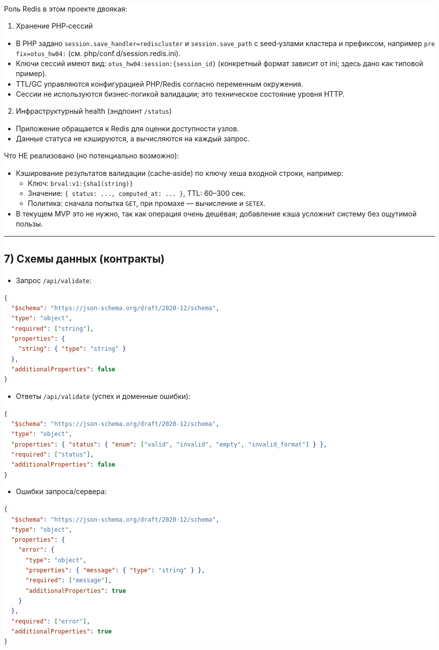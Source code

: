 Роль Redis в этом проекте двоякая:
1) Хранение PHP‑сессий
- В PHP задано `session.save_handler=rediscluster` и `session.save_path` с seed‑узлами кластера и префиксом, например `prefix=otus_hw04:` (см. php/conf.d/session.redis.ini).
- Ключи сессий имеют вид: `otus_hw04:session:{session_id}` (конкретный формат зависит от ini; здесь дано как типовой пример).
- TTL/GC управляются конфигурацией PHP/Redis согласно переменным окружения.
- Сессии не используются бизнес‑логикой валидации; это техническое состояние уровня HTTP.

2) Инфраструктурный health (эндпоинт `/status`)
- Приложение обращается к Redis для оценки доступности узлов.
- Данные статуса не кэшируются, а вычисляются на каждый запрос.

Что НЕ реализовано (но потенциально возможно):
- Кэширование результатов валидации (cache‑aside) по ключу хеша входной строки, например:
  - Ключ: `brval:v1:{sha1(string)}`
  - Значение: `{ status: ..., computed_at: ... }`, TTL: 60–300 сек.
  - Политика: сначала попытка `GET`, при промахе — вычисление и `SETEX`.
- В текущем MVP это не нужно, так как операция очень дешёвая; добавление кэша усложнит систему без ощутимой пользы.

---

## 7) Схемы данных (контракты)

- Запрос `/api/validate`:
```json
{
  "$schema": "https://json-schema.org/draft/2020-12/schema",
  "type": "object",
  "required": ["string"],
  "properties": {
    "string": { "type": "string" }
  },
  "additionalProperties": false
}
```

- Ответы `/api/validate` (успех и доменные ошибки):
```json
{
  "$schema": "https://json-schema.org/draft/2020-12/schema",
  "type": "object",
  "properties": { "status": { "enum": ["valid", "invalid", "empty", "invalid_format"] } },
  "required": ["status"],
  "additionalProperties": false
}
```

- Ошибки запроса/сервера:
```json
{
  "$schema": "https://json-schema.org/draft/2020-12/schema",
  "type": "object",
  "properties": {
    "error": {
      "type": "object",
      "properties": { "message": { "type": "string" } },
      "required": ["message"],
      "additionalProperties": true
    }
  },
  "required": ["error"],
  "additionalProperties": true
}
```
